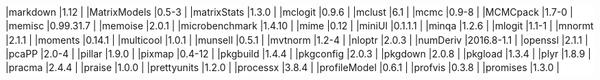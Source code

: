 |markdown       |1.12       |
|MatrixModels   |0.5-3      |
|matrixStats    |1.3.0      |
|mclogit        |0.9.6      |
|mclust         |6.1        |
|mcmc           |0.9-8      |
|MCMCpack       |1.7-0      |
|memisc         |0.99.31.7  |
|memoise        |2.0.1      |
|microbenchmark |1.4.10     |
|mime           |0.12       |
|miniUI         |0.1.1.1    |
|minqa          |1.2.6      |
|mlogit         |1.1-1      |
|mnormt         |2.1.1      |
|moments        |0.14.1     |
|multicool      |1.0.1      |
|munsell        |0.5.1      |
|mvtnorm        |1.2-4      |
|nloptr         |2.0.3      |
|numDeriv       |2016.8-1.1 |
|openssl        |2.1.1      |
|pcaPP          |2.0-4      |
|pillar         |1.9.0      |
|pixmap         |0.4-12     |
|pkgbuild       |1.4.4      |
|pkgconfig      |2.0.3      |
|pkgdown        |2.0.8      |
|pkgload        |1.3.4      |
|plyr           |1.8.9      |
|pracma         |2.4.4      |
|praise         |1.0.0      |
|prettyunits    |1.2.0      |
|processx       |3.8.4      |
|profileModel   |0.6.1      |
|profvis        |0.3.8      |
|promises       |1.3.0      |